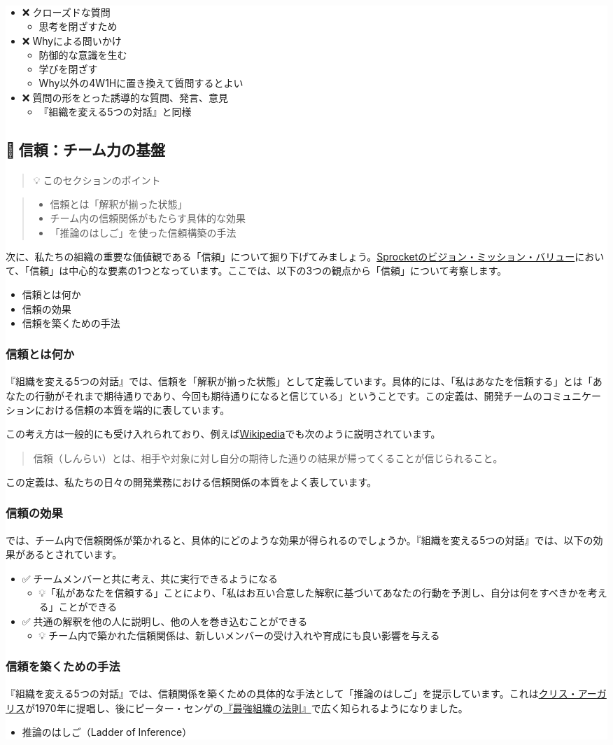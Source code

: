 - ❌ クローズドな質問
  - 思考を閉ざすため
- ❌ Whyによる問いかけ
  - 防御的な意識を生む
  - 学びを閉ざす
  - Why以外の4W1Hに置き換えて質問するとよい
- ❌ 質問の形をとった誘導的な質問、発言、意見
  - 『組織を変える5つの対話』と同様

## 🤲 信頼：チーム力の基盤

> 💡 このセクションのポイント

> - 信頼とは「解釈が揃った状態」
> - チーム内の信頼関係がもたらす具体的な効果
> - 「推論のはしご」を使った信頼構築の手法


次に、私たちの組織の重要な価値観である「信頼」について掘り下げてみましょう。[Sprocketのビジョン・ミッション・バリュー](https://www.sprocket.bz/company/mission.html)において、「信頼」は中心的な要素の1つとなっています。ここでは、以下の3つの観点から「信頼」について考察します。

- 信頼とは何か
- 信頼の効果
- 信頼を築くための手法

### 信頼とは何か

『組織を変える5つの対話』では、信頼を「解釈が揃った状態」として定義しています。具体的には、「私はあなたを信頼する」とは「あなたの行動がそれまで期待通りであり、今回も期待通りになると信じている」ということです。この定義は、開発チームのコミュニケーションにおける信頼の本質を端的に表しています。

この考え方は一般的にも受け入れられており、例えば[Wikipedia](https://ja.wikipedia.org/wiki/%E4%BF%A1%E9%A0%BC)でも次のように説明されています。

> 信頼（しんらい）とは、相手や対象に対し自分の期待した通りの結果が帰ってくることが信じられること。

この定義は、私たちの日々の開発業務における信頼関係の本質をよく表しています。

### 信頼の効果

では、チーム内で信頼関係が築かれると、具体的にどのような効果が得られるのでしょうか。『組織を変える5つの対話』では、以下の効果があるとされています。

- ✅ チームメンバーと共に考え、共に実行できるようになる
  - 💡「私があなたを信頼する」ことにより、「私はお互い合意した解釈に基づいてあなたの行動を予測し、自分は何をすべきかを考える」ことができる
- ✅ 共通の解釈を他の人に説明し、他の人を巻き込むことができる
  - 💡 チーム内で築かれた信頼関係は、新しいメンバーの受け入れや育成にも良い影響を与える

### 信頼を築くための手法

『組織を変える5つの対話』では、信頼関係を築くための具体的な手法として「推論のはしご」を提示しています。これは[クリス・アーガリス](https://en.wikipedia.org/wiki/Chris_Argyris)が1970年に提唱し、後にピーター・センゲの[『最強組織の法則』](https://www.tokuma.jp/book/b503873.html)で広く知られるようになりました。

- 推論のはしご（Ladder of Inference）
